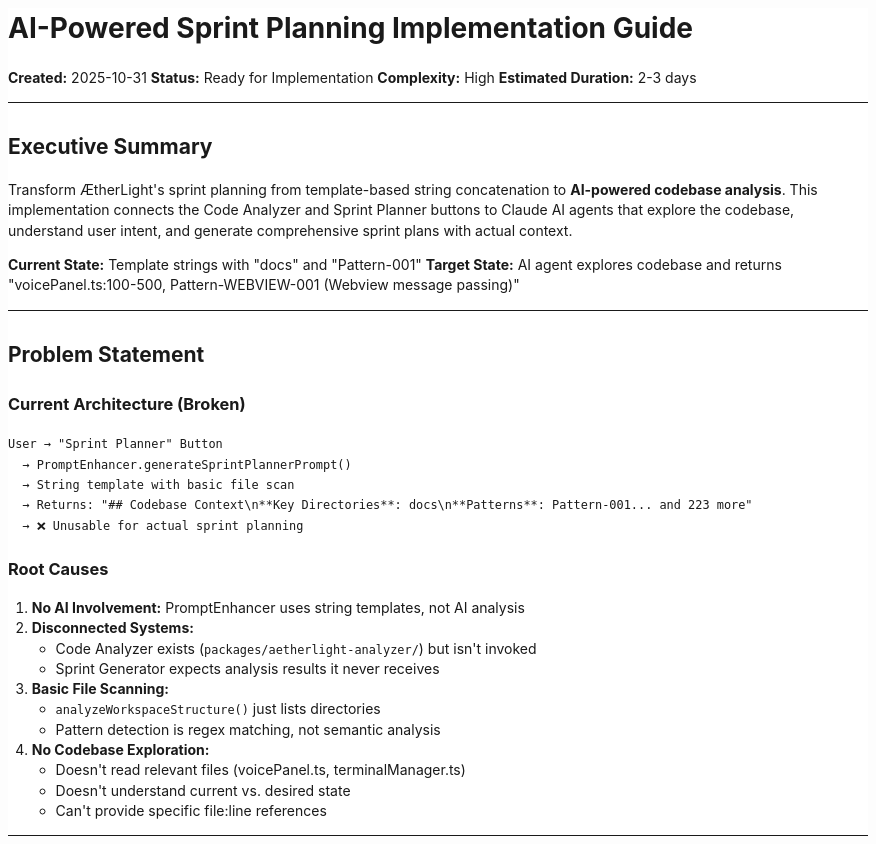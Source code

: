# AI-Powered Sprint Planning Implementation Guide

**Created:** 2025-10-31
**Status:** Ready for Implementation
**Complexity:** High
**Estimated Duration:** 2-3 days

---

## Executive Summary

Transform ÆtherLight's sprint planning from template-based string concatenation to **AI-powered codebase analysis**. This implementation connects the Code Analyzer and Sprint Planner buttons to Claude AI agents that explore the codebase, understand user intent, and generate comprehensive sprint plans with actual context.

**Current State:** Template strings with "docs" and "Pattern-001"
**Target State:** AI agent explores codebase and returns "voicePanel.ts:100-500, Pattern-WEBVIEW-001 (Webview message passing)"

---

## Problem Statement

### Current Architecture (Broken)

```
User → "Sprint Planner" Button
  → PromptEnhancer.generateSprintPlannerPrompt()
  → String template with basic file scan
  → Returns: "## Codebase Context\n**Key Directories**: docs\n**Patterns**: Pattern-001... and 223 more"
  → ❌ Unusable for actual sprint planning
```

### Root Causes

1. **No AI Involvement:** PromptEnhancer uses string templates, not AI analysis
2. **Disconnected Systems:**
   - Code Analyzer exists (`packages/aetherlight-analyzer/`) but isn't invoked
   - Sprint Generator expects analysis results it never receives
3. **Basic File Scanning:**
   - `analyzeWorkspaceStructure()` just lists directories
   - Pattern detection is regex matching, not semantic analysis
4. **No Codebase Exploration:**
   - Doesn't read relevant files (voicePanel.ts, terminalManager.ts)
   - Doesn't understand current vs. desired state
   - Can't provide specific file:line references

---

